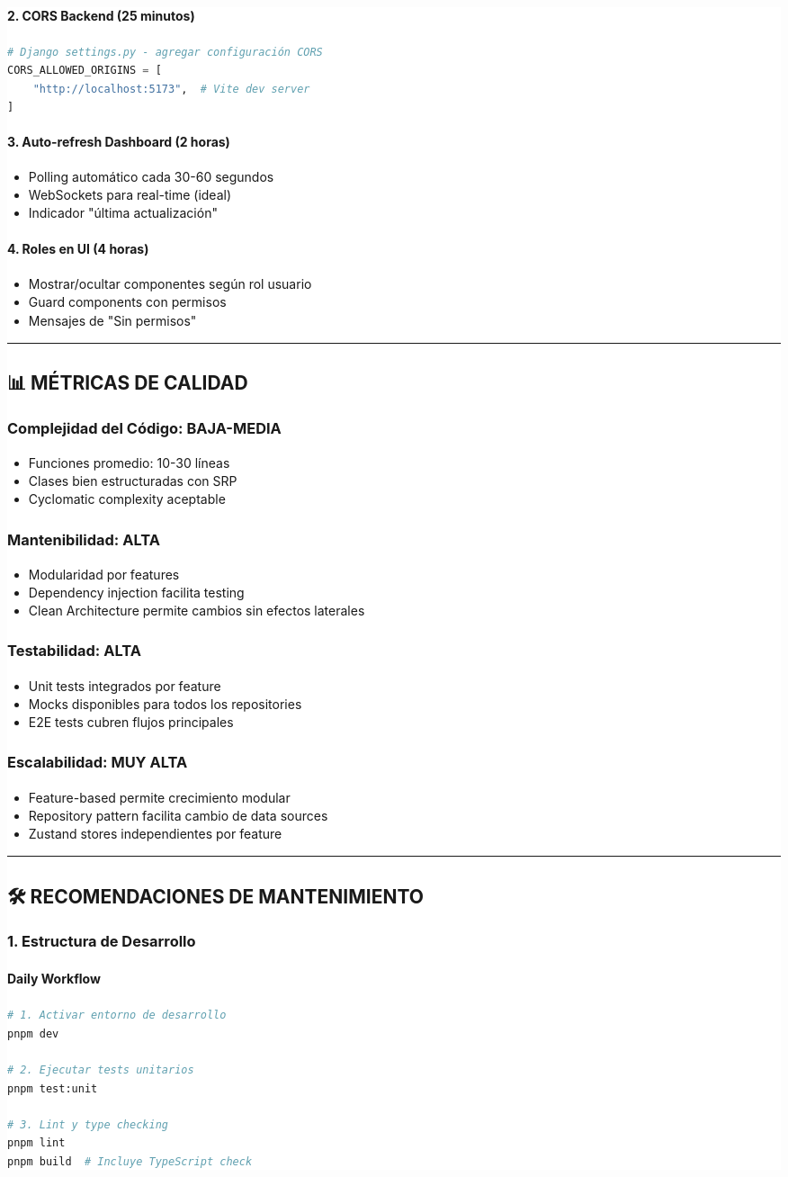 #### 2. **CORS Backend** (25 minutos)
```python
# Django settings.py - agregar configuración CORS
CORS_ALLOWED_ORIGINS = [
    "http://localhost:5173",  # Vite dev server
]
```

#### 3. **Auto-refresh Dashboard** (2 horas)
- Polling automático cada 30-60 segundos
- WebSockets para real-time (ideal)
- Indicador "última actualización"

#### 4. **Roles en UI** (4 horas)
- Mostrar/ocultar componentes según rol usuario
- Guard components con permisos
- Mensajes de "Sin permisos"

---

## 📊 MÉTRICAS DE CALIDAD

### Complejidad del Código: **BAJA-MEDIA**
- Funciones promedio: 10-30 líneas
- Clases bien estructuradas con SRP
- Cyclomatic complexity aceptable

### Mantenibilidad: **ALTA**
- Modularidad por features
- Dependency injection facilita testing
- Clean Architecture permite cambios sin efectos laterales

### Testabilidad: **ALTA**
- Unit tests integrados por feature
- Mocks disponibles para todos los repositories
- E2E tests cubren flujos principales

### Escalabilidad: **MUY ALTA**
- Feature-based permite crecimiento modular
- Repository pattern facilita cambio de data sources
- Zustand stores independientes por feature

---

## 🛠️ RECOMENDACIONES DE MANTENIMIENTO

### 1. **Estructura de Desarrollo**

#### Daily Workflow
```bash
# 1. Activar entorno de desarrollo
pnpm dev

# 2. Ejecutar tests unitarios
pnpm test:unit

# 3. Lint y type checking
pnpm lint
pnpm build  # Incluye TypeScript check
```
